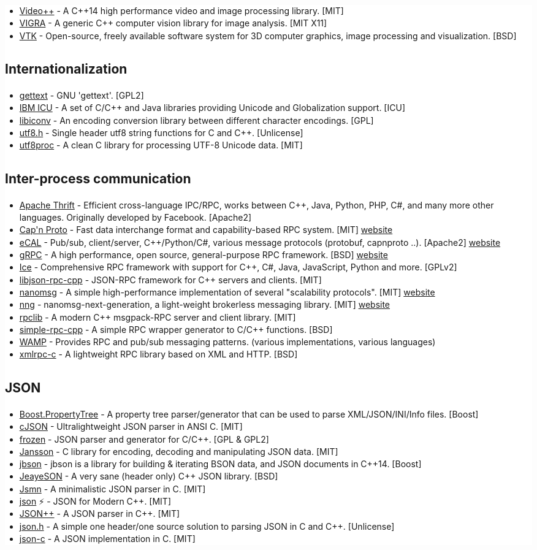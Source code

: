 * [Video++](https://github.com/matt-42/vpp) - A C++14 high performance video and image processing library. [MIT]
* [VIGRA](https://github.com/ukoethe/vigra) - A generic C++ computer vision library for image analysis. [MIT X11]
* [VTK](http://www.vtk.org/) - Open-source, freely available software system for 3D computer graphics, image processing and visualization. [BSD]

## Internationalization

* [gettext](http://www.gnu.org/software/gettext/) - GNU 'gettext'. [GPL2]
* [IBM ICU](http://site.icu-project.org/) - A set of C/C++ and Java libraries providing Unicode and Globalization support. [ICU]
* [libiconv](http://www.gnu.org/software/libiconv/) - An encoding conversion library between different character encodings. [GPL]
* [utf8.h](https://github.com/sheredom/utf8.h) - Single header utf8 string functions for C and C++. [Unlicense]
* [utf8proc](https://github.com/JuliaStrings/utf8proc) - A clean C library for processing UTF-8 Unicode data. [MIT]

## Inter-process communication

* [Apache Thrift](https://thrift.apache.org/) - Efficient cross-language IPC/RPC, works between C++, Java, Python, PHP, C#, and many more other languages. Originally developed by Facebook. [Apache2]
* [Cap'n Proto](https://github.com/capnproto/capnproto) - Fast data interchange format and capability-based RPC system. [MIT] [website](https://capnproto.org/)
* [eCAL](https://github.com/continental/ecal) - Pub/sub, client/server, C++/Python/C#, various message protocols (protobuf, capnproto ..). [Apache2] [website](http://www.ecal.io/)
* [gRPC](https://github.com/grpc/grpc) - A high performance, open source, general-purpose RPC framework. [BSD] [website](http://www.grpc.io/)
* [Ice](https://github.com/zeroc-ice/ice) - Comprehensive RPC framework with support for C++, C#, Java, JavaScript, Python and more. [GPLv2]
* [libjson-rpc-cpp](https://github.com/cinemast/libjson-rpc-cpp) - JSON-RPC framework for C++ servers and clients. [MIT]
* [nanomsg](https://github.com/nanomsg/nanomsg) - A simple high-performance implementation of several "scalability protocols". [MIT] [website](http://nanomsg.org/)
* [nng](https://github.com/nanomsg/nng) - nanomsg-next-generation, a light-weight brokerless messaging library. [MIT] [website](https://nanomsg.github.io/nng/)
* [rpclib](https://github.com/rpclib/rpclib) - A modern C++ msgpack-RPC server and client library. [MIT]
* [simple-rpc-cpp](https://github.com/pearu/simple-rpc-cpp) - A simple RPC wrapper generator to C/C++ functions. [BSD]
* [WAMP](http://wamp.ws/) - Provides RPC and pub/sub messaging patterns. (various implementations, various languages)
* [xmlrpc-c](http://xmlrpc-c.sourceforge.net/) - A lightweight RPC library based on XML and HTTP. [BSD]

## JSON

* [Boost.PropertyTree](http://www.boost.org/doc/libs/1_55_0/doc/html/property_tree.html) - A property tree parser/generator that can be used to parse XML/JSON/INI/Info files. [Boost]
* [cJSON](https://github.com/DaveGamble/cJSON) - Ultralightweight JSON parser in ANSI C. [MIT]
* [frozen](https://github.com/cesanta/frozen) - JSON parser and generator for C/C++. [GPL & GPL2]
* [Jansson](https://github.com/akheron/jansson) - C library for encoding, decoding and manipulating JSON data. [MIT]
* [jbson](https://github.com/chrismanning/jbson) - jbson is a library for building & iterating BSON data, and JSON documents in C++14. [Boost]
* [JeayeSON](https://github.com/jeaye/jeayeson) - A very sane (header only) C++ JSON library. [BSD]
* [Jsmn](https://github.com/zserge/jsmn) - A minimalistic JSON parser in C. [MIT]
* [json](https://github.com/nlohmann/json) :zap: - JSON for Modern C++. [MIT]
* [JSON++](https://github.com/hjiang/jsonxx) - A JSON parser in C++. [MIT]
* [json.h](https://github.com/sheredom/json.h) - A simple one header/one source solution to parsing JSON in C and C++. [Unlicense]
* [json-c](https://github.com/json-c/json-c) - A JSON implementation in C. [MIT]